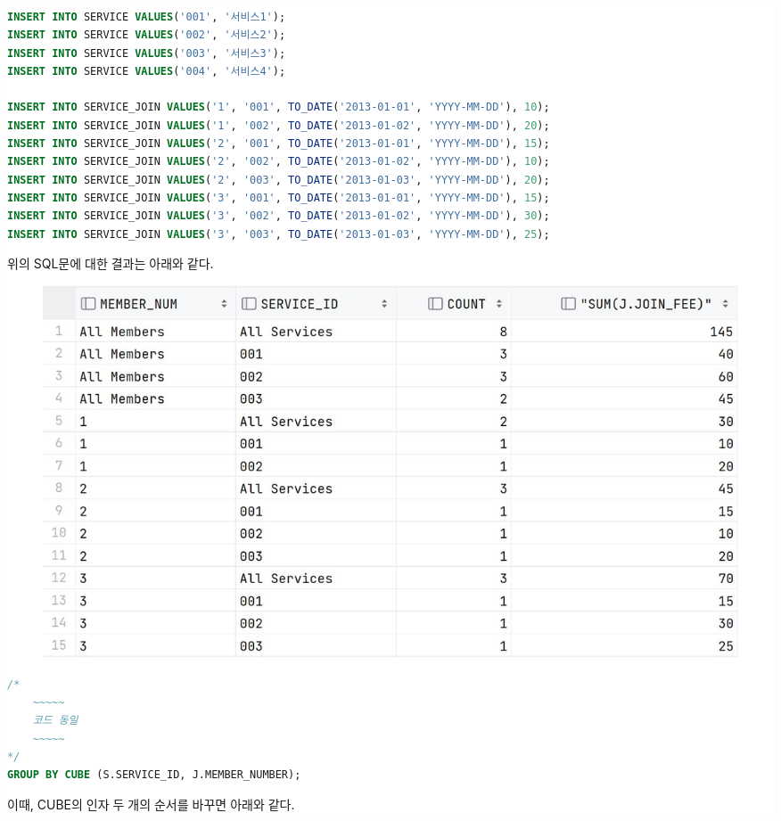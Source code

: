 ```sql
INSERT INTO SERVICE VALUES('001', '서비스1');
INSERT INTO SERVICE VALUES('002', '서비스2');
INSERT INTO SERVICE VALUES('003', '서비스3');
INSERT INTO SERVICE VALUES('004', '서비스4');

INSERT INTO SERVICE_JOIN VALUES('1', '001', TO_DATE('2013-01-01', 'YYYY-MM-DD'), 10);
INSERT INTO SERVICE_JOIN VALUES('1', '002', TO_DATE('2013-01-02', 'YYYY-MM-DD'), 20);
INSERT INTO SERVICE_JOIN VALUES('2', '001', TO_DATE('2013-01-01', 'YYYY-MM-DD'), 15);
INSERT INTO SERVICE_JOIN VALUES('2', '002', TO_DATE('2013-01-02', 'YYYY-MM-DD'), 10);
INSERT INTO SERVICE_JOIN VALUES('2', '003', TO_DATE('2013-01-03', 'YYYY-MM-DD'), 20);
INSERT INTO SERVICE_JOIN VALUES('3', '001', TO_DATE('2013-01-01', 'YYYY-MM-DD'), 15);
INSERT INTO SERVICE_JOIN VALUES('3', '002', TO_DATE('2013-01-02', 'YYYY-MM-DD'), 30);
INSERT INTO SERVICE_JOIN VALUES('3', '003', TO_DATE('2013-01-03', 'YYYY-MM-DD'), 25);
```

위의 SQL문에 대한 결과는 아래와 같다.<br>

<figure align="left"><img src="https://raw.githubusercontent.com/wannastudyhardyeah/wannastudyhardyeah.github.io/master/images/SQLD/Problems/2023-08-25-appl-probs-02-2-SQL-Applied-part-2/fig_007.jpg" width="100%"></figure>

```sql
/*
    ~~~~~
    코드 동일
    ~~~~~
*/
GROUP BY CUBE (S.SERVICE_ID, J.MEMBER_NUMBER);
```
이때, CUBE의 인자 두 개의 순서를 바꾸면 아래와 같다.<br>
